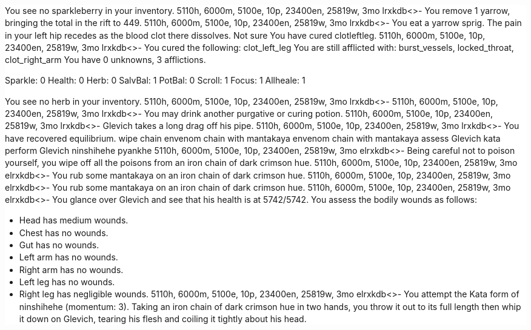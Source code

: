 You see no sparkleberry in your inventory.
</span><span class="fore2">5110h, 6000m, 5100e, 10p, 23400en, 25819w,</span><span class="fore7"> 3mo lrxkdb&lt;>-
You remove 1 yarrow, bringing the total in the rift to 449.
</span><span class="fore2">5110h, 6000m, 5100e, 10p, 23400en, 25819w,</span><span class="fore7"> 3mo lrxkdb&lt;>-
You eat a yarrow sprig.
The pain in your left hip recedes as the blood clot there dissolves.
</span>Not sure
<span class="fore7">You have cured clotleftleg.
</span><span class="fore2">5110h, 6000m, 5100e, 10p, 23400en, 25819w,</span><span class="fore7"> 3mo lrxkdb&lt;>-
</span>You cured the following: clot_left_leg
You are still afflicted with: burst_vessels, locked_throat, clot_right_arm 
You have 0 unknowns, 3 afflictions.

Sparkle: 0 Health: 0 Herb: 0 SalvBal: 1 PotBal: 0 Scroll: 1 Focus: 1 Allheale: 1

You see no herb in your inventory.
<span class="fore2">5110h, 6000m, 5100e, 10p, 23400en, 25819w,</span><span class="fore7"> 3mo lrxkdb&lt;>-
</span><span class="fore2">5110h, 6000m, 5100e, 10p, 23400en, 25819w,</span><span class="fore7"> 3mo lrxkdb&lt;>-
</span><span class="fore12">You may drink another purgative or curing potion.
</span><span class="fore2">5110h, 6000m, 5100e, 10p, 23400en, 25819w,</span><span class="fore7"> 3mo lrxkdb&lt;>-
</span><span class="fore12">Glevich</span><span class="fore15"> takes a long drag off his pipe.
</span><span class="fore2">5110h, 6000m, 5100e, 10p, 23400en, 25819w,</span><span class="fore7"> 3mo lrxkdb&lt;>-
</span><span class="fore14">You have recovered equilibrium.
</span>wipe chain
envenom chain with mantakaya
envenom chain with mantakaya
assess Glevich
kata perform Glevich ninshihehe pyankhe
<span class="fore2">5110h, 6000m, 5100e, 10p, 23400en, 25819w,</span><span class="fore7"> 3mo elrxkdb&lt;>-
Being careful not to poison yourself, you wipe off all the poisons from an iron chain of dark crimson hue.
</span><span class="fore2">5110h, 6000m, 5100e, 10p, 23400en, 25819w,</span><span class="fore7"> 3mo elrxkdb&lt;>-
You rub some mantakaya on an iron chain of dark crimson hue.
</span><span class="fore2">5110h, 6000m, 5100e, 10p, 23400en, 25819w,</span><span class="fore7"> 3mo elrxkdb&lt;>-
You rub some mantakaya on an iron chain of dark crimson hue.
</span><span class="fore2">5110h, 6000m, 5100e, 10p, 23400en, 25819w,</span><span class="fore7"> 3mo elrxkdb&lt;>-
You glance over </span><span class="fore12">Glevich</span><span class="fore15"> and see that his health is at 5742/5742.
</span><span class="fore7">You assess the bodily wounds as follows:
* Head has medium wounds.
* Chest has no wounds.
* Gut has no wounds.
* Left arm has no wounds.
* Right arm has no wounds.
* Left leg has no wounds.
* Right leg has negligible wounds.
</span><span class="fore2">5110h, 6000m, 5100e, 10p, 23400en, 25819w,</span><span class="fore7"> 3mo elrxkdb&lt;>-
You attempt the Kata form of ninshihehe (momentum: 3).
Taking an iron chain of dark crimson hue in two hands, you throw it out to its full length then whip it down on </span><span class="fore12">Glevich</span><span class="fore15">, tearing his flesh and coiling it tightly about his head.